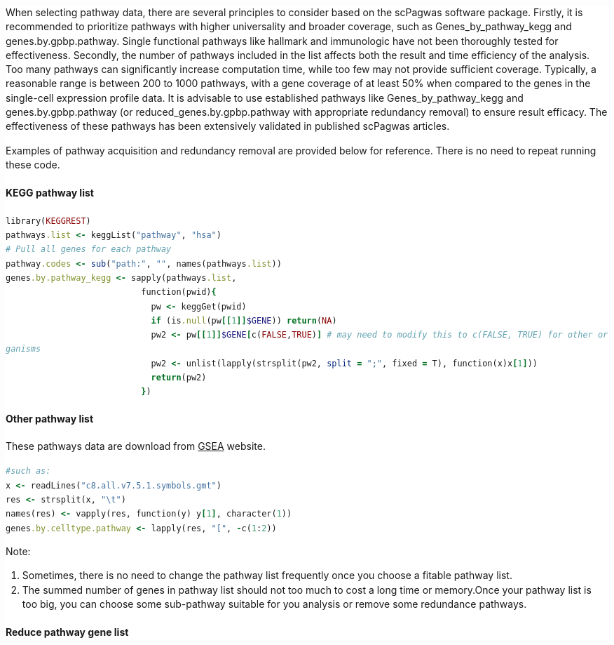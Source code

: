 When selecting pathway data, there are several principles to consider based on the scPagwas software package. Firstly, it is recommended to prioritize pathways with higher universality and broader coverage, such as Genes_by_pathway_kegg and genes.by.gpbp.pathway. Single functional pathways like hallmark and immunologic have not been thoroughly tested for effectiveness. Secondly, the number of pathways included in the list affects both the result and time efficiency of the analysis. Too many pathways can significantly increase computation time, while too few may not provide sufficient coverage. Typically, a reasonable range is between 200 to 1000 pathways, with a gene coverage of at least 50% when compared to the genes in the single-cell expression profile data. It is advisable to use established pathways like Genes_by_pathway_kegg and genes.by.gpbp.pathway (or reduced_genes.by.gpbp.pathway with appropriate redundancy removal) to ensure result efficacy. The effectiveness of these pathways has been extensively validated in published scPagwas articles. 

Examples of pathway acquisition and redundancy removal are provided below for reference.
There is no need to repeat running these code.

#### KEGG pathway list

```ruby
library(KEGGREST)
pathways.list <- keggList("pathway", "hsa")
# Pull all genes for each pathway
pathway.codes <- sub("path:", "", names(pathways.list))	
genes.by.pathway_kegg <- sapply(pathways.list,
                           function(pwid){
                             pw <- keggGet(pwid)
                             if (is.null(pw[[1]]$GENE)) return(NA)
                             pw2 <- pw[[1]]$GENE[c(FALSE,TRUE)] # may need to modify this to c(FALSE, TRUE) for other organisms
                             pw2 <- unlist(lapply(strsplit(pw2, split = ";", fixed = T), function(x)x[1]))
                             return(pw2)
                           })
```

#### Other pathway list

These pathways data are download from [GSEA](https://www.gsea-msigdb.org/gsea/index.jsp) website.

```ruby
#such as:
x <- readLines("c8.all.v7.5.1.symbols.gmt")
res <- strsplit(x, "\t")
names(res) <- vapply(res, function(y) y[1], character(1))
genes.by.celltype.pathway <- lapply(res, "[", -c(1:2))
```

Note:

1.  Sometimes, there is no need to change the pathway list frequently once you choose a fitable pathway list.
2.  The summed number of genes in pathway list should not too much to cost a long time or memory.Once your pathway list is too big, you can choose some sub-pathway suitable for you analysis or remove some redundance pathways.

#### Reduce pathway gene list
